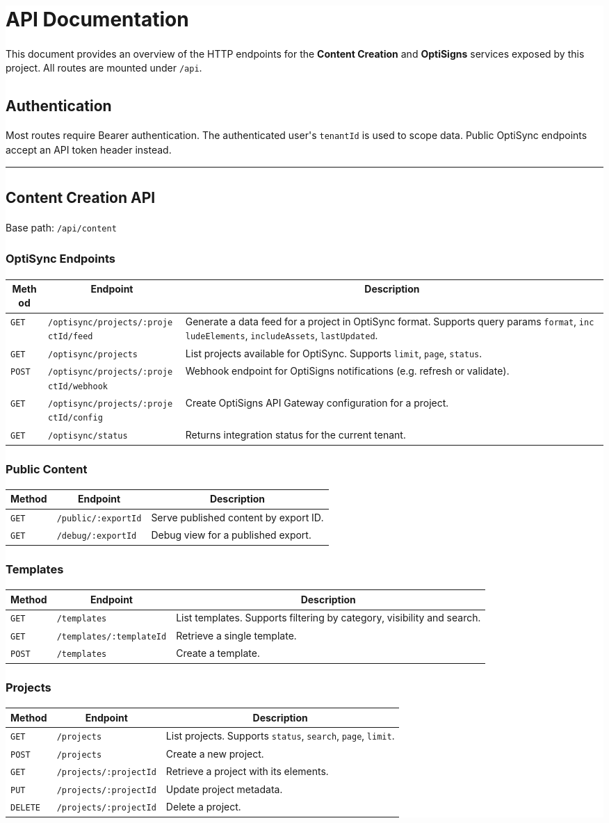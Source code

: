 # API Documentation

This document provides an overview of the HTTP endpoints for the **Content Creation** and **OptiSigns** services exposed by this project. All routes are mounted under `/api`.

## Authentication

Most routes require Bearer authentication. The authenticated user's `tenantId` is used to scope data. Public OptiSync endpoints accept an API token header instead.

---

## Content Creation API

Base path: `/api/content`

### OptiSync Endpoints

| Method | Endpoint | Description |
| ------ | -------- | ----------- |
| `GET`  | `/optisync/projects/:projectId/feed` | Generate a data feed for a project in OptiSync format. Supports query params `format`, `includeElements`, `includeAssets`, `lastUpdated`. |
| `GET`  | `/optisync/projects` | List projects available for OptiSync. Supports `limit`, `page`, `status`. |
| `POST` | `/optisync/projects/:projectId/webhook` | Webhook endpoint for OptiSigns notifications (e.g. refresh or validate). |
| `GET`  | `/optisync/projects/:projectId/config` | Create OptiSigns API Gateway configuration for a project. |
| `GET`  | `/optisync/status` | Returns integration status for the current tenant. |

### Public Content

| Method | Endpoint | Description |
| ------ | -------- | ----------- |
| `GET` | `/public/:exportId` | Serve published content by export ID. |
| `GET` | `/debug/:exportId` | Debug view for a published export. |

### Templates

| Method | Endpoint | Description |
| ------ | -------- | ----------- |
| `GET` | `/templates` | List templates. Supports filtering by category, visibility and search. |
| `GET` | `/templates/:templateId` | Retrieve a single template. |
| `POST` | `/templates` | Create a template. |

### Projects

| Method | Endpoint | Description |
| ------ | -------- | ----------- |
| `GET` | `/projects` | List projects. Supports `status`, `search`, `page`, `limit`. |
| `POST` | `/projects` | Create a new project. |
| `GET` | `/projects/:projectId` | Retrieve a project with its elements. |
| `PUT` | `/projects/:projectId` | Update project metadata. |
| `DELETE` | `/projects/:projectId` | Delete a project. |
